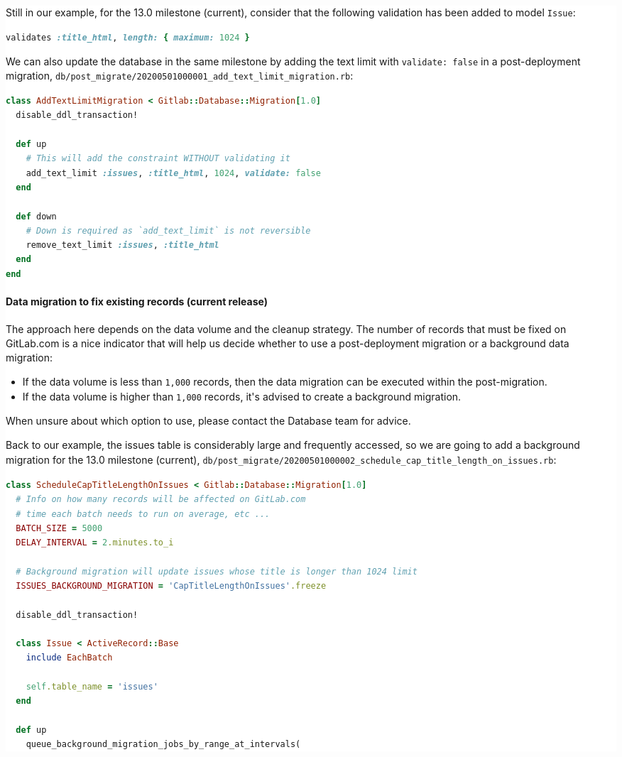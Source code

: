 Still in our example, for the 13.0 milestone (current), consider that the following validation
has been added to model `Issue`:

```ruby
validates :title_html, length: { maximum: 1024 }
```

We can also update the database in the same milestone by adding the text limit with `validate: false`
in a post-deployment migration,
`db/post_migrate/20200501000001_add_text_limit_migration.rb`:

```ruby
class AddTextLimitMigration < Gitlab::Database::Migration[1.0]
  disable_ddl_transaction!

  def up
    # This will add the constraint WITHOUT validating it
    add_text_limit :issues, :title_html, 1024, validate: false
  end

  def down
    # Down is required as `add_text_limit` is not reversible
    remove_text_limit :issues, :title_html
  end
end
```

#### Data migration to fix existing records (current release)

The approach here depends on the data volume and the cleanup strategy. The number of records that must
be fixed on GitLab.com is a nice indicator that will help us decide whether to use a post-deployment
migration or a background data migration:

- If the data volume is less than `1,000` records, then the data migration can be executed within the post-migration.
- If the data volume is higher than `1,000` records, it's advised to create a background migration.

When unsure about which option to use, please contact the Database team for advice.

Back to our example, the issues table is considerably large and frequently accessed, so we are going
to add a background migration for the 13.0 milestone (current),
`db/post_migrate/20200501000002_schedule_cap_title_length_on_issues.rb`:

```ruby
class ScheduleCapTitleLengthOnIssues < Gitlab::Database::Migration[1.0]
  # Info on how many records will be affected on GitLab.com
  # time each batch needs to run on average, etc ...
  BATCH_SIZE = 5000
  DELAY_INTERVAL = 2.minutes.to_i

  # Background migration will update issues whose title is longer than 1024 limit
  ISSUES_BACKGROUND_MIGRATION = 'CapTitleLengthOnIssues'.freeze

  disable_ddl_transaction!

  class Issue < ActiveRecord::Base
    include EachBatch

    self.table_name = 'issues'
  end

  def up
    queue_background_migration_jobs_by_range_at_intervals(
```